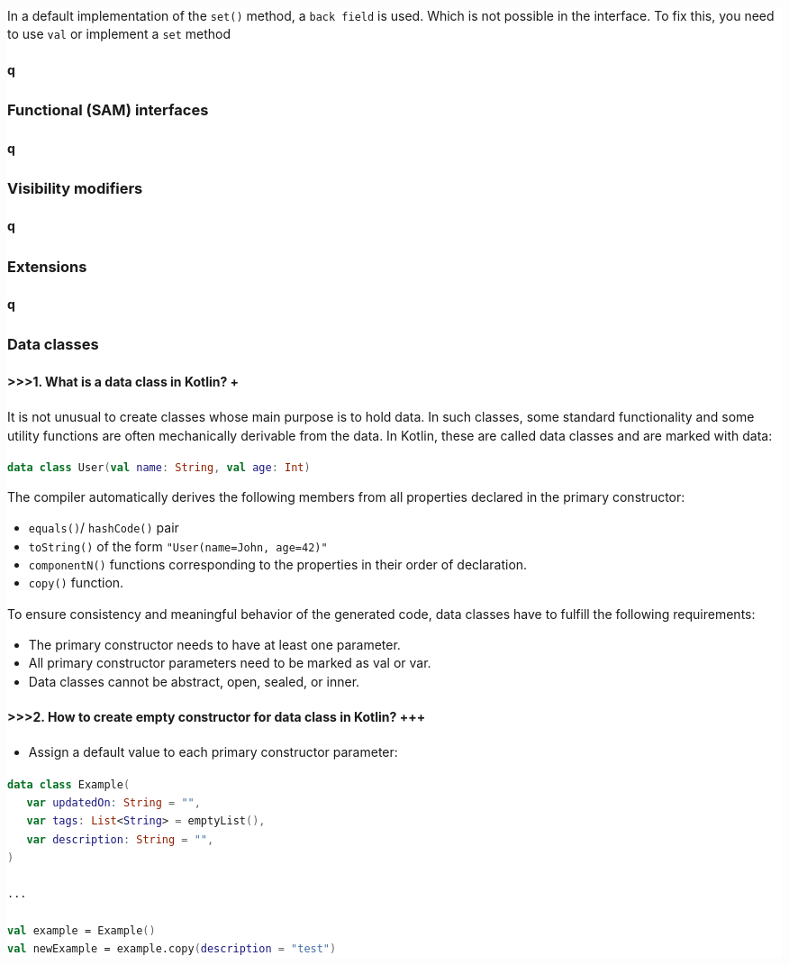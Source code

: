 In a default implementation of the `set()` method, a `back field` is used. Which is not possible in the interface. 
To fix this, you need to use `val` or implement a `set` method


#### q
### Functional (SAM) interfaces
#### q
### Visibility modifiers
#### q
### Extensions
#### q
### Data classes
#### >>>1. What is a data class in Kotlin? +
It is not unusual to create classes whose main purpose is to hold data. In such classes, some standard functionality and some utility functions are often mechanically derivable from the data. In Kotlin, these are called data classes and are marked with data:
```kotlin
data class User(val name: String, val age: Int)
```

The compiler automatically derives the following members from all properties declared in the primary constructor:
 - `equals()`/ `hashCode()` pair
 - `toString()` of the form `"User(name=John, age=42)"`
 - `componentN()` functions corresponding to the properties in their order of declaration.
 - `copy()` function.
 
To ensure consistency and meaningful behavior of the generated code, data classes have to fulfill the following requirements:
 - The primary constructor needs to have at least one parameter.
 - All primary constructor parameters need to be marked as val or var.
 - Data classes cannot be abstract, open, sealed, or inner.
 

#### >>>2. How to create empty constructor for data class in Kotlin? +++
 - Assign a default value to each primary constructor parameter:
 ```kotlin
 data class Example(
    var updatedOn: String = "",
    var tags: List<String> = emptyList(),
    var description: String = "",
)

...

val example = Example()
val newExample = example.copy(description = "test")
```
